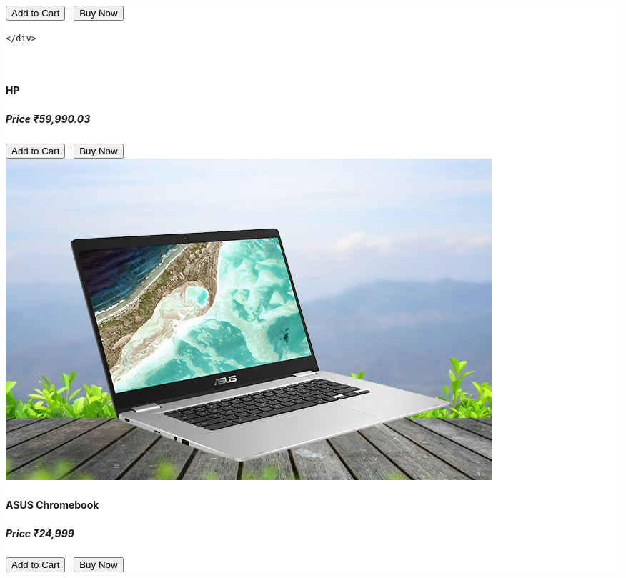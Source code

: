 <button class="btn btn-success">Add to Cart</button>
&nbsp;
<button class="btn btn-success">Buy Now</button>

    </div>
  </div>

<div class="col-sm-4">
    <img class="thumbnail" src="https://encrypted-tbn0.gstatic.com/shopping?q=tbn:ANd9GcQ7W_p34HLk0sX81NGyTaIgaDRoNLPK-pFNMehT1qB-gjcymNUKq0y_l3Zv7dkQVXucgxFdgaOsrw&usqp=CAc" alt="">
    <div class="box-element product">
    <h4><strong>HP</strong></h4>
    <span class="fa fa-star checked"></span>
<span class="fa fa-star checked"></span>
<span class="fa fa-star checked"></span>
<span class="fa fa-star checked"></span>
<span class="fa fa-star"></span>
<h5><strong>Price ₹59,990.03</strong></h5>
<button class="btn btn-success">Add to Cart</button>
&nbsp;
<button class="btn btn-success">Buy Now</button>
    </div>
  </div>

<div class="col-sm-4">
    <img class="thumbnail" src="pic2.jpg" alt="">
      <div class="box-element product">
    <h4><strong>ASUS Chromebook</strong></h4>
    <span class="fa fa-star checked"></span>
<span class="fa fa-star checked"></span>
<span class="fa fa-star checked"></span>
<span class="fa fa-star checked"></span>
<span class="fa fa-star checked"></span>
<h5><strong>Price ₹24,999</strong></h5>
<button class="btn btn-success">Add to Cart</button>
&nbsp;
<button class="btn btn-success">Buy Now</button>
    </div>
  </div>
